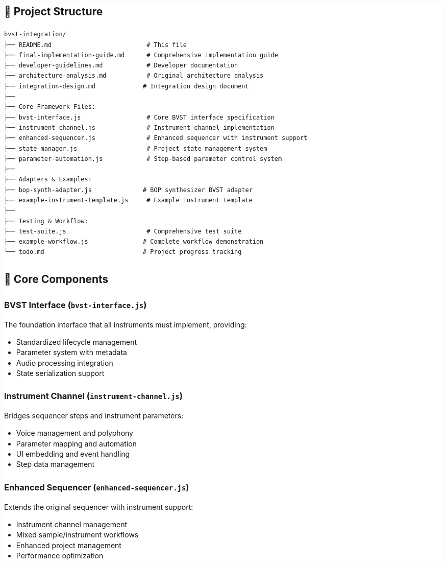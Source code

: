
## 📁 Project Structure

```
bvst-integration/
├── README.md                          # This file
├── final-implementation-guide.md      # Comprehensive implementation guide
├── developer-guidelines.md            # Developer documentation
├── architecture-analysis.md           # Original architecture analysis
├── integration-design.md             # Integration design document
├── 
├── Core Framework Files:
├── bvst-interface.js                  # Core BVST interface specification
├── instrument-channel.js              # Instrument channel implementation
├── enhanced-sequencer.js              # Enhanced sequencer with instrument support
├── state-manager.js                   # Project state management system
├── parameter-automation.js            # Step-based parameter control system
├── 
├── Adapters & Examples:
├── bop-synth-adapter.js              # BOP synthesizer BVST adapter
├── example-instrument-template.js     # Example instrument template
├── 
├── Testing & Workflow:
├── test-suite.js                      # Comprehensive test suite
├── example-workflow.js               # Complete workflow demonstration
└── todo.md                           # Project progress tracking
```

## 🔧 Core Components

### BVST Interface (`bvst-interface.js`)
The foundation interface that all instruments must implement, providing:
- Standardized lifecycle management
- Parameter system with metadata
- Audio processing integration
- State serialization support

### Instrument Channel (`instrument-channel.js`)
Bridges sequencer steps and instrument parameters:
- Voice management and polyphony
- Parameter mapping and automation
- UI embedding and event handling
- Step data management

### Enhanced Sequencer (`enhanced-sequencer.js`)
Extends the original sequencer with instrument support:
- Instrument channel management
- Mixed sample/instrument workflows
- Enhanced project management
- Performance optimization
